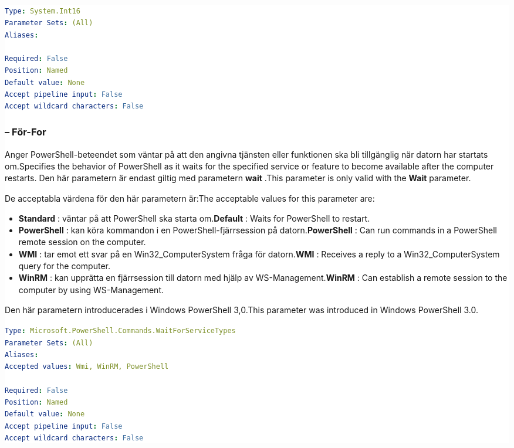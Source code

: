 ```yaml
Type: System.Int16
Parameter Sets: (All)
Aliases:

Required: False
Position: Named
Default value: None
Accept pipeline input: False
Accept wildcard characters: False
```

### <span data-ttu-id="8e14f-171">– För</span><span class="sxs-lookup"><span data-stu-id="8e14f-171">-For</span></span>

<span data-ttu-id="8e14f-172">Anger PowerShell-beteendet som väntar på att den angivna tjänsten eller funktionen ska bli tillgänglig när datorn har startats om.</span><span class="sxs-lookup"><span data-stu-id="8e14f-172">Specifies the behavior of PowerShell as it waits for the specified service or feature to become available after the computer restarts.</span></span> <span data-ttu-id="8e14f-173">Den här parametern är endast giltig med parametern **wait** .</span><span class="sxs-lookup"><span data-stu-id="8e14f-173">This parameter is only valid with the **Wait** parameter.</span></span>

<span data-ttu-id="8e14f-174">De acceptabla värdena för den här parametern är:</span><span class="sxs-lookup"><span data-stu-id="8e14f-174">The acceptable values for this parameter are:</span></span>

- <span data-ttu-id="8e14f-175">**Standard** : väntar på att PowerShell ska starta om.</span><span class="sxs-lookup"><span data-stu-id="8e14f-175">**Default** : Waits for PowerShell to restart.</span></span>
- <span data-ttu-id="8e14f-176">**PowerShell** : kan köra kommandon i en PowerShell-fjärrsession på datorn.</span><span class="sxs-lookup"><span data-stu-id="8e14f-176">**PowerShell** : Can run commands in a PowerShell remote session on the computer.</span></span>
- <span data-ttu-id="8e14f-177">**WMI** : tar emot ett svar på en Win32_ComputerSystem fråga för datorn.</span><span class="sxs-lookup"><span data-stu-id="8e14f-177">**WMI** : Receives a reply to a Win32_ComputerSystem query for the computer.</span></span>
- <span data-ttu-id="8e14f-178">**WinRM** : kan upprätta en fjärrsession till datorn med hjälp av WS-Management.</span><span class="sxs-lookup"><span data-stu-id="8e14f-178">**WinRM** : Can establish a remote session to the computer by using WS-Management.</span></span>

<span data-ttu-id="8e14f-179">Den här parametern introducerades i Windows PowerShell 3,0.</span><span class="sxs-lookup"><span data-stu-id="8e14f-179">This parameter was introduced in Windows PowerShell 3.0.</span></span>

```yaml
Type: Microsoft.PowerShell.Commands.WaitForServiceTypes
Parameter Sets: (All)
Aliases:
Accepted values: Wmi, WinRM, PowerShell

Required: False
Position: Named
Default value: None
Accept pipeline input: False
Accept wildcard characters: False
```
